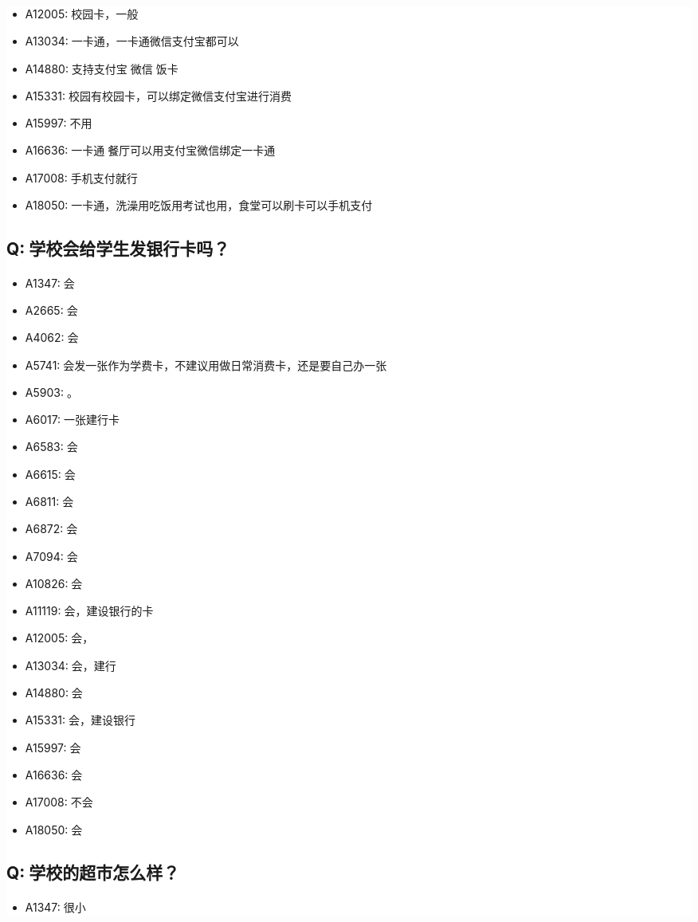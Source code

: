 - A12005: 校园卡，一般

- A13034: 一卡通，一卡通微信支付宝都可以

- A14880: 支持支付宝 微信 饭卡

- A15331: 校园有校园卡，可以绑定微信支付宝进行消费

- A15997: 不用

- A16636: 一卡通 餐厅可以用支付宝微信绑定一卡通

- A17008: 手机支付就行

- A18050: 一卡通，洗澡用吃饭用考试也用，食堂可以刷卡可以手机支付

## Q: 学校会给学生发银行卡吗？

- A1347: 会

- A2665: 会

- A4062: 会

- A5741: 会发一张作为学费卡，不建议用做日常消费卡，还是要自己办一张

- A5903: 。

- A6017: 一张建行卡

- A6583: 会

- A6615: 会

- A6811: 会

- A6872: 会

- A7094: 会

- A10826: 会

- A11119: 会，建设银行的卡

- A12005: 会，

- A13034: 会，建行

- A14880: 会

- A15331: 会，建设银行

- A15997: 会

- A16636: 会

- A17008: 不会

- A18050: 会

## Q: 学校的超市怎么样？

- A1347: 很小
